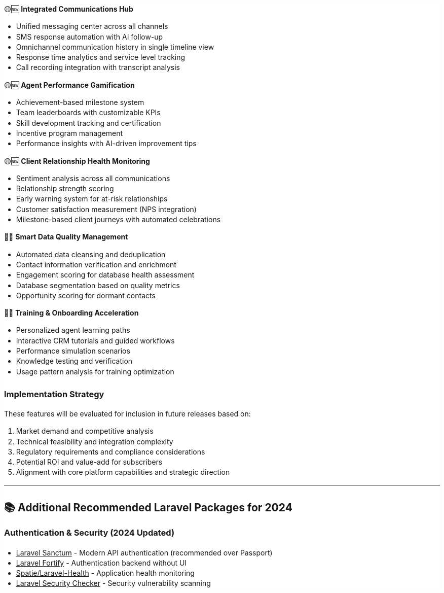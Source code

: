 🟡🆕 **Integrated Communications Hub**  
- Unified messaging center across all channels
- SMS response automation with AI follow-up
- Omnichannel communication history in single timeline view
- Response time analytics and service level tracking
- Call recording integration with transcript analysis

🟡🆕 **Agent Performance Gamification**  
- Achievement-based milestone system
- Team leaderboards with customizable KPIs
- Skill development tracking and certification
- Incentive program management
- Performance insights with AI-driven improvement tips

🟡🆕 **Client Relationship Health Monitoring**  
- Sentiment analysis across all communications
- Relationship strength scoring
- Early warning system for at-risk relationships
- Customer satisfaction measurement (NPS integration)
- Milestone-based client journeys with automated celebrations

🧠🆕 **Smart Data Quality Management**  
- Automated data cleansing and deduplication
- Contact information verification and enrichment
- Engagement scoring for database health assessment
- Database segmentation based on quality metrics
- Opportunity scoring for dormant contacts

🧠🆕 **Training & Onboarding Acceleration**  
- Personalized agent learning paths
- Interactive CRM tutorials and guided workflows
- Performance simulation scenarios
- Knowledge testing and verification
- Usage pattern analysis for training optimization

### Implementation Strategy

These features will be evaluated for inclusion in future releases based on:

1. Market demand and competitive analysis
2. Technical feasibility and integration complexity
3. Regulatory requirements and compliance considerations
4. Potential ROI and value-add for subscribers
5. Alignment with core platform capabilities and strategic direction

---

## **📚 Additional Recommended Laravel Packages for 2024**

### Authentication & Security (2024 Updated)
- [Laravel Sanctum](https://github.com/laravel/sanctum) - Modern API authentication (recommended over Passport)
- [Laravel Fortify](https://github.com/laravel/fortify) - Authentication backend without UI
- [Spatie/Laravel-Health](https://github.com/spatie/laravel-health) - Application health monitoring
- [Laravel Security Checker](https://github.com/enlightn/security-checker) - Security vulnerability scanning
